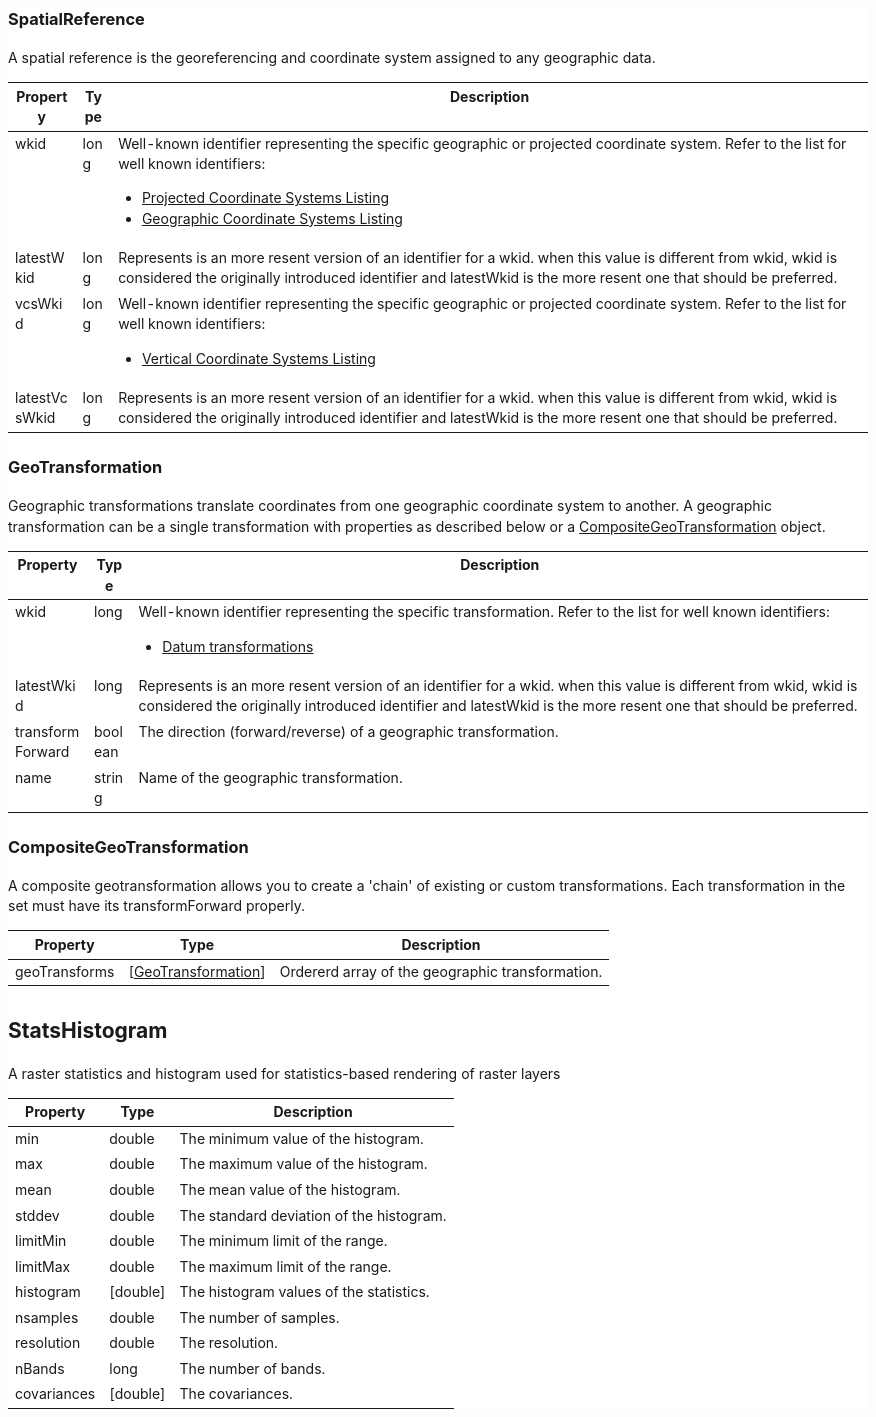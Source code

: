 ### SpatialReference

A spatial reference is the georeferencing and coordinate system assigned to any geographic data.

|Property | Type | Description |
|---------|--------|--------|
| wkid | long| Well-known identifier representing the specific geographic or projected coordinate system. Refer to the list for well known identifiers:<ul><li>[Projected Coordinate Systems Listing](https://developers.arcgis.com/rest/services-reference/projected-coordinate-systems.htm)</li><li>[Geographic Coordinate Systems Listing](https://developers.arcgis.com/rest/services-reference/geographic-coordinate-systems.htm)</li></ul>
| latestWkid | long| Represents is an more resent version of an identifier for a wkid. when this value is different from wkid, wkid is considered the originally introduced identifier and latestWkid is the more resent one that should be preferred.|
| vcsWkid | long| Well-known identifier representing the specific geographic or projected coordinate system. Refer to the list for well known identifiers:<ul><li>[Vertical Coordinate Systems Listing](https://developers.arcgis.com/rest/services-reference/vertical-coordinate-systems.htm)</li></ul>
| latestVcsWkid | long| Represents is an more resent version of an identifier for a wkid. when this value is different from wkid, wkid is considered the originally introduced identifier and latestWkid is the more resent one that should be preferred.|

### GeoTransformation

 Geographic transformations translate coordinates from one geographic coordinate system to another. A geographic transformation can be a single transformation with properties as described below or a [CompositeGeoTransformation](ExternalReferences.md#compositegeotransformation) object.

|Property | Type | Description |
|---------|--------|--------|
| wkid | long| Well-known identifier representing the specific transformation. Refer to the list for well known identifiers:<ul><li>[Datum transformations](https://developers.arcgis.com/rest/services-reference/datum-transformations.htm)</li></ul>
| latestWkid | long | Represents is an more resent version of an identifier for a wkid. when this value is different from wkid, wkid is considered the originally introduced identifier and latestWkid is the more resent one that should be preferred.|
|transformForward|boolean|The direction (forward/reverse) of a geographic transformation.|
|name     | string | Name of the geographic transformation.|

### CompositeGeoTransformation

A composite geotransformation allows you to create a 'chain' of existing or custom transformations. Each transformation in the set must have its transformForward properly.

|Property | Type | Description |
|---------|--------|--------|
|geoTransforms | [[GeoTransformation](ExternalReferences.md#geotransformation)] | Ordererd array of the geographic transformation.|

## StatsHistogram
 A raster statistics and histogram used for statistics-based rendering of raster layers

|Property | Type | Description |
|---------|--------|--------|
| min | double |The minimum value of the histogram.|
| max | double |The maximum value of the histogram.|
| mean | double |The mean value of the histogram.|
| stddev | double |The standard deviation of the histogram.|
| limitMin | double |The minimum limit of the range.|
| limitMax | double |The maximum limit of the range.|
| histogram | [double] |The histogram values of the statistics.|
| nsamples | double |The number of samples.|
| resolution | double |The resolution.|
| nBands | long |The number of bands.|
| covariances | [double] |The covariances.|
